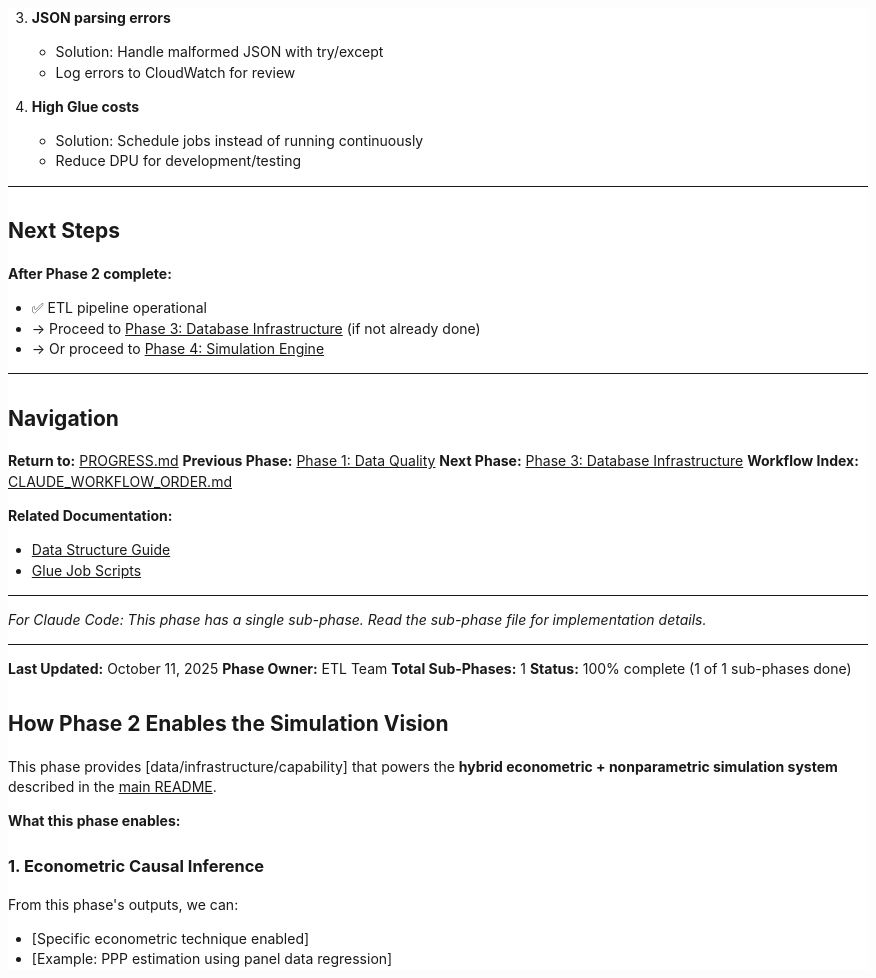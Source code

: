 3. **JSON parsing errors**
   - Solution: Handle malformed JSON with try/except
   - Log errors to CloudWatch for review

4. **High Glue costs**
   - Solution: Schedule jobs instead of running continuously
   - Reduce DPU for development/testing

---

## Next Steps

**After Phase 2 complete:**
- ✅ ETL pipeline operational
- → Proceed to [Phase 3: Database Infrastructure](PHASE_3_INDEX.md) (if not already done)
- → Or proceed to [Phase 4: Simulation Engine](PHASE_4_INDEX.md)

---

## Navigation

**Return to:** [PROGRESS.md](../../PROGRESS.md)
**Previous Phase:** [Phase 1: Data Quality](PHASE_1_INDEX.md)
**Next Phase:** [Phase 3: Database Infrastructure](PHASE_3_INDEX.md)
**Workflow Index:** [CLAUDE_WORKFLOW_ORDER.md](../claude_workflows/CLAUDE_WORKFLOW_ORDER.md)

**Related Documentation:**
- [Data Structure Guide](../DATA_STRUCTURE_GUIDE.md)
- [Glue Job Scripts](../../scripts/etl/glue/)

---

*For Claude Code: This phase has a single sub-phase. Read the sub-phase file for implementation details.*

---

**Last Updated:** October 11, 2025
**Phase Owner:** ETL Team
**Total Sub-Phases:** 1
**Status:** 100% complete (1 of 1 sub-phases done)


## How Phase 2 Enables the Simulation Vision

This phase provides [data/infrastructure/capability] that powers the **hybrid econometric + nonparametric simulation system** described in the [main README](../../README.md#simulation-methodology).

**What this phase enables:**

### 1. Econometric Causal Inference
From this phase's outputs, we can:
- [Specific econometric technique enabled]
- [Example: PPP estimation using panel data regression]
